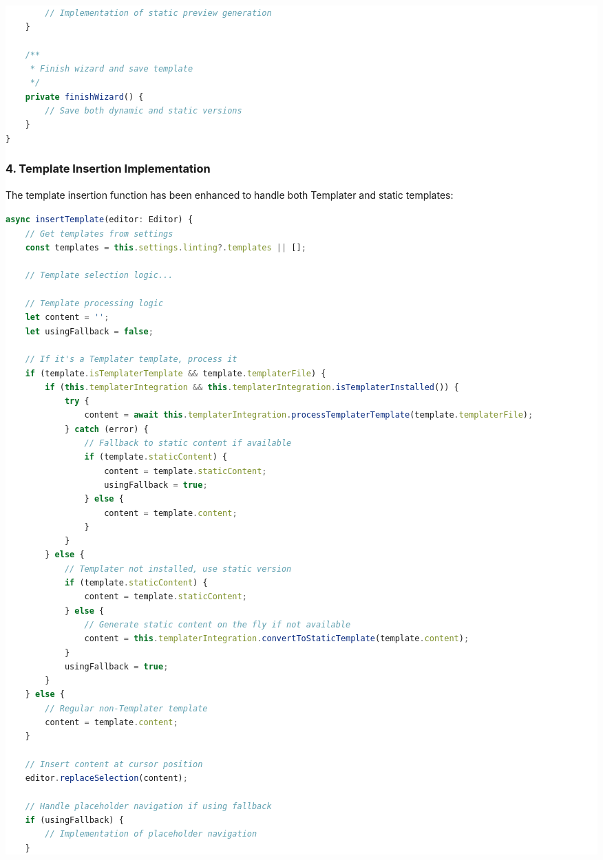 ```typescript
        // Implementation of static preview generation
    }
    
    /**
     * Finish wizard and save template
     */
    private finishWizard() {
        // Save both dynamic and static versions
    }
}
```

### 4. Template Insertion Implementation

The template insertion function has been enhanced to handle both Templater and static templates:

```typescript
async insertTemplate(editor: Editor) {
    // Get templates from settings
    const templates = this.settings.linting?.templates || [];
    
    // Template selection logic...
    
    // Template processing logic
    let content = '';
    let usingFallback = false;
    
    // If it's a Templater template, process it
    if (template.isTemplaterTemplate && template.templaterFile) {
        if (this.templaterIntegration && this.templaterIntegration.isTemplaterInstalled()) {
            try {
                content = await this.templaterIntegration.processTemplaterTemplate(template.templaterFile);
            } catch (error) {
                // Fallback to static content if available
                if (template.staticContent) {
                    content = template.staticContent;
                    usingFallback = true;
                } else {
                    content = template.content;
                }
            }
        } else {
            // Templater not installed, use static version
            if (template.staticContent) {
                content = template.staticContent;
            } else {
                // Generate static content on the fly if not available
                content = this.templaterIntegration.convertToStaticTemplate(template.content);
            }
            usingFallback = true;
        }
    } else {
        // Regular non-Templater template
        content = template.content;
    }
    
    // Insert content at cursor position
    editor.replaceSelection(content);
    
    // Handle placeholder navigation if using fallback
    if (usingFallback) {
        // Implementation of placeholder navigation
    }
```